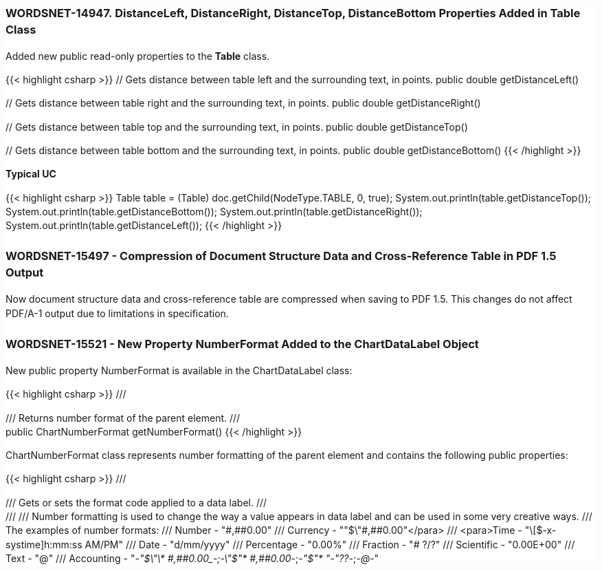 ### WORDSNET-14947. DistanceLeft, DistanceRight, DistanceTop, DistanceBottom Properties Added in Table Class

Added new public read-only properties to the **Table** class.

{{< highlight csharp >}}
// Gets distance between table left and the surrounding text, in points.
public double getDistanceLeft()

// Gets distance between table right and the surrounding text, in points.
public double getDistanceRight()

// Gets distance between table top and the surrounding text, in points.
public double getDistanceTop()

// Gets distance between table bottom and the surrounding text, in points.
public double getDistanceBottom()
{{< /highlight >}}

**Typical UC**

{{< highlight csharp >}}
Table table = (Table) doc.getChild(NodeType.TABLE, 0, true);
System.out.println(table.getDistanceTop());
System.out.println(table.getDistanceBottom());
System.out.println(table.getDistanceRight());
System.out.println(table.getDistanceLeft());
{{< /highlight >}}

### WORDSNET-15497 - Compression of Document Structure Data and Cross-Reference Table in PDF 1.5 Output

Now document structure data and cross-reference table are compressed when saving to PDF 1.5. This changes do not affect PDF/A-1 output due to limitations in specification.

### WORDSNET-15521 - New Property NumberFormat Added to the ChartDataLabel Object


New public property NumberFormat is available in the ChartDataLabel class:

{{< highlight csharp >}}
/// <summary>
/// Returns number format of the parent element.
/// </summary>
public ChartNumberFormat getNumberFormat()
{{< /highlight >}}

ChartNumberFormat class represents number formatting of the parent element and contains the following public properties:

{{< highlight csharp >}}
/// <summary>
/// Gets or sets the format code applied to a data label.
/// </summary>
/// <remarks>
/// Number formatting is used to change the way a value appears in data label and can be used in some very creative ways.
/// The examples of number formats:
/// <para>Number - "#,##0.00"</para>
/// <para>Currency - "\"$\"#,##0.00"</para>
/// <para>Time - "\[$-x-systime\]h:mm:ss AM/PM"</para>
/// <para>Date - "d/mm/yyyy"</para>
/// <para>Percentage - "0.00%"</para>
/// <para>Fraction - "# ?/?"</para>
/// <para>Scientific - "0.00E+00"</para>
/// <para>Text - "@"</para>
/// <para>Accounting - "_-\"$\"\* #,##0.00_-;-\"$\"\* #,##0.00_-;_-\"$\"\* \"-\"??_-;_-@_-"</para>